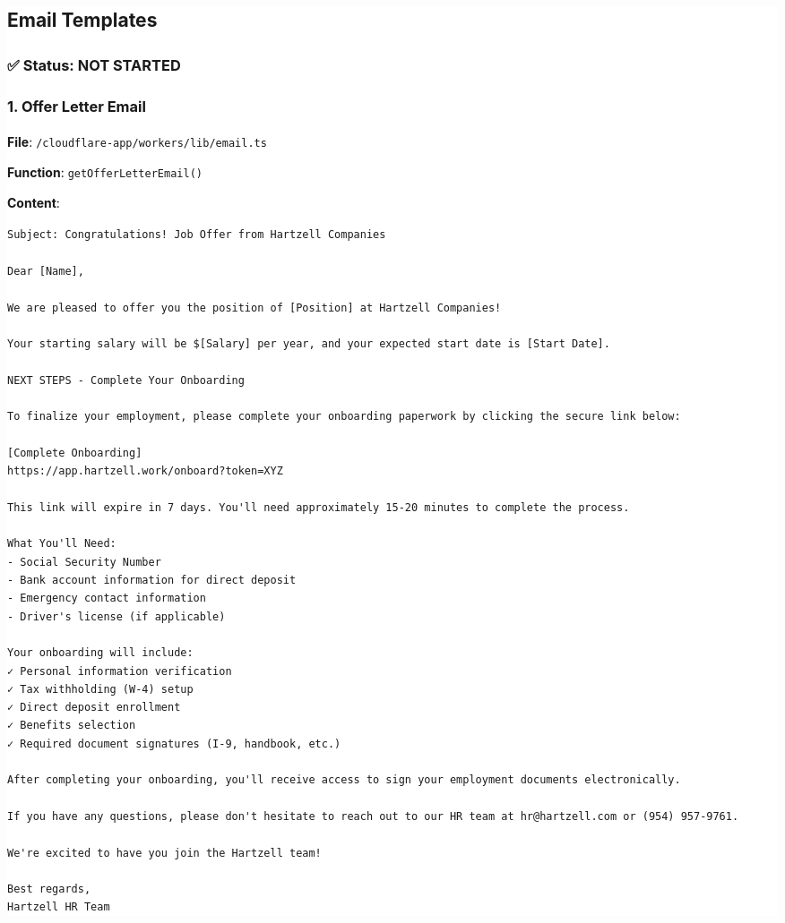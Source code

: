 
## Email Templates

### ✅ Status: NOT STARTED

### 1. Offer Letter Email

**File**: `/cloudflare-app/workers/lib/email.ts`

**Function**: `getOfferLetterEmail()`

**Content**:
```
Subject: Congratulations! Job Offer from Hartzell Companies

Dear [Name],

We are pleased to offer you the position of [Position] at Hartzell Companies!

Your starting salary will be $[Salary] per year, and your expected start date is [Start Date].

NEXT STEPS - Complete Your Onboarding

To finalize your employment, please complete your onboarding paperwork by clicking the secure link below:

[Complete Onboarding]
https://app.hartzell.work/onboard?token=XYZ

This link will expire in 7 days. You'll need approximately 15-20 minutes to complete the process.

What You'll Need:
- Social Security Number
- Bank account information for direct deposit
- Emergency contact information
- Driver's license (if applicable)

Your onboarding will include:
✓ Personal information verification
✓ Tax withholding (W-4) setup
✓ Direct deposit enrollment
✓ Benefits selection
✓ Required document signatures (I-9, handbook, etc.)

After completing your onboarding, you'll receive access to sign your employment documents electronically.

If you have any questions, please don't hesitate to reach out to our HR team at hr@hartzell.com or (954) 957-9761.

We're excited to have you join the Hartzell team!

Best regards,
Hartzell HR Team
```
